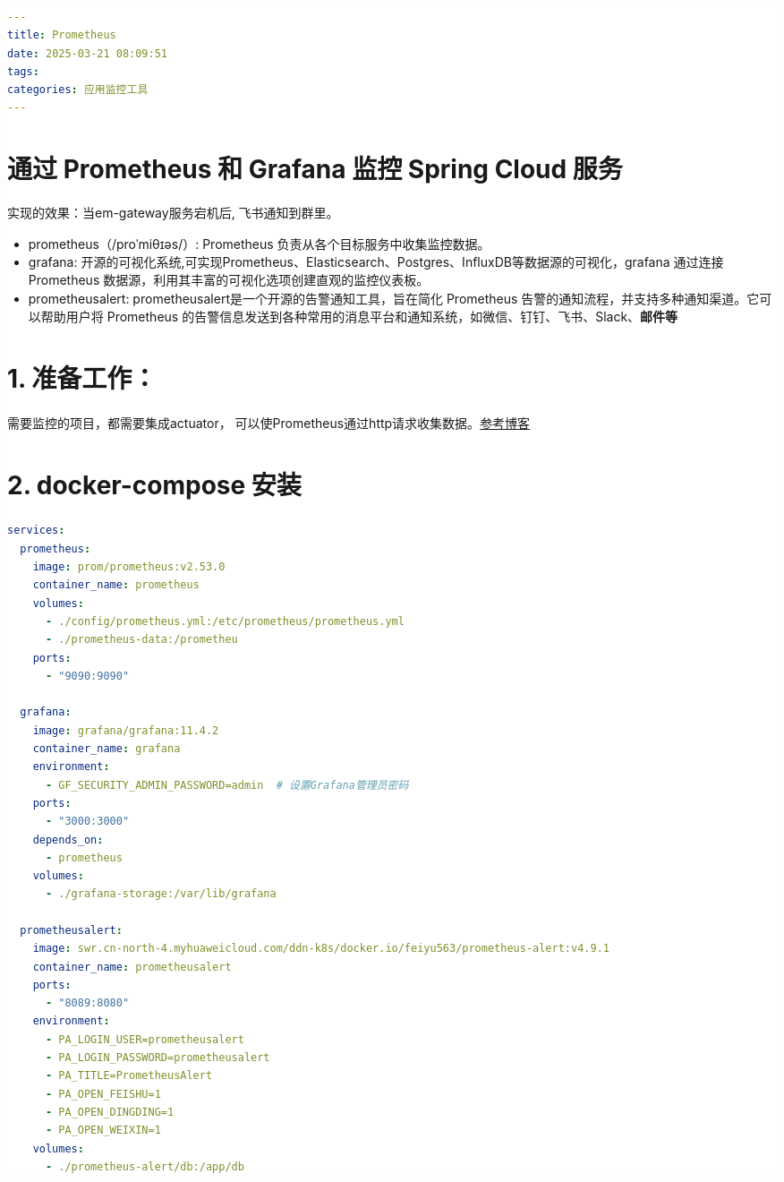 ```yaml
---
title: Prometheus
date: 2025-03-21 08:09:51
tags:
categories: 应用监控工具
---
```


# 通过 Prometheus 和 Grafana 监控 Spring Cloud 服务

实现的效果：当em-gateway服务宕机后, 飞书通知到群里。

- prometheus（/proˈmiθɪəs/）: Prometheus 负责从各个目标服务中收集监控数据。
- grafana: 开源的可视化系统,可实现Prometheus、Elasticsearch、Postgres、InfluxDB等数据源的可视化，grafana 通过连接 Prometheus 数据源，利用其丰富的可视化选项创建直观的监控仪表板。
- prometheusalert: prometheusalert是一个开源的告警通知工具，旨在简化 Prometheus 告警的通知流程，并支持多种通知渠道。它可以帮助用户将 Prometheus 的告警信息发送到各种常用的消息平台和通知系统，如微信、钉钉、飞书、Slack、**邮件等**

# 1. 准备工作：

需要监控的项目，都需要集成actuator， 可以使Prometheus通过http请求收集数据。[参考博客](https://pyr9.github.io/Actuator/)

# 2. docker-compose 安装

```yml
services:
  prometheus:
    image: prom/prometheus:v2.53.0
    container_name: prometheus
    volumes:
      - ./config/prometheus.yml:/etc/prometheus/prometheus.yml
      - ./prometheus-data:/prometheu
    ports:
      - "9090:9090"

  grafana:
    image: grafana/grafana:11.4.2
    container_name: grafana
    environment:
      - GF_SECURITY_ADMIN_PASSWORD=admin  # 设置Grafana管理员密码
    ports:
      - "3000:3000"
    depends_on:
      - prometheus
    volumes:
      - ./grafana-storage:/var/lib/grafana

  prometheusalert:
    image: swr.cn-north-4.myhuaweicloud.com/ddn-k8s/docker.io/feiyu563/prometheus-alert:v4.9.1
    container_name: prometheusalert
    ports:
      - "8089:8080"
    environment:
      - PA_LOGIN_USER=prometheusalert
      - PA_LOGIN_PASSWORD=prometheusalert
      - PA_TITLE=PrometheusAlert
      - PA_OPEN_FEISHU=1
      - PA_OPEN_DINGDING=1
      - PA_OPEN_WEIXIN=1
    volumes:
      - ./prometheus-alert/db:/app/db
```